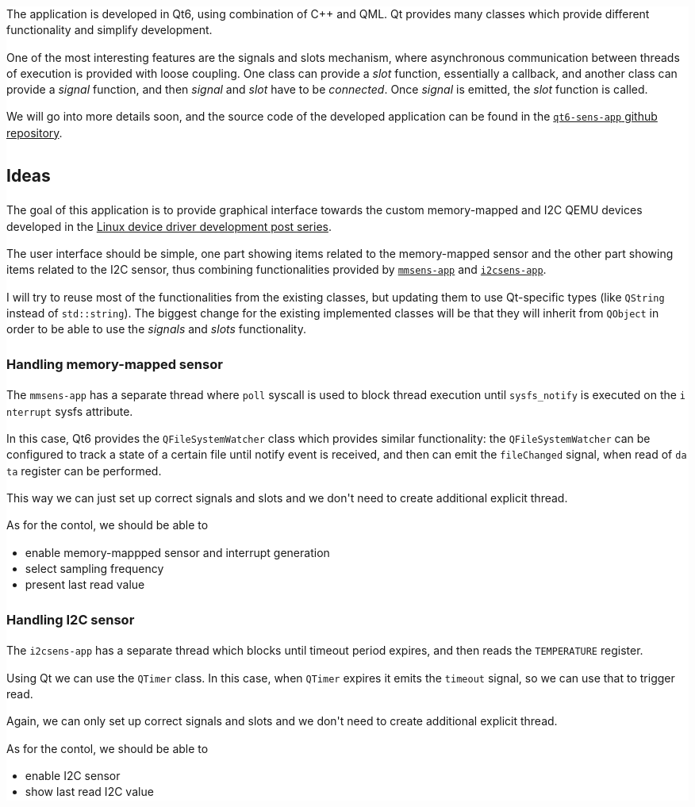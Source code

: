 The application is developed in Qt6, using combination of C++ and QML. Qt provides many classes which provide different functionality and simplify development.

One of the most interesting features are the signals and slots mechanism, where asynchronous communication between threads of execution is provided with loose coupling. One class can provide a *slot* function, essentially a callback, and another class can provide a *signal* function, and then *signal* and *slot* have to be *connected*. Once *signal* is emitted, the *slot* function is called.

We will go into more details soon, and the source code of the developed application can be found in the [`qt6-sens-app` github repository](https://github.com/straxy/qt6-sens-app).

## Ideas

The goal of this application is to provide graphical interface towards the custom memory-mapped and I2C QEMU devices developed in the [Linux device driver development post series](https://straxy.github.io/2022/05/19/linux-device-driver-development-qemu/).

The user interface should be simple, one part showing items related to the memory-mapped sensor and the other part showing items related to the I2C sensor, thus combining functionalities provided by [`mmsens-app`](https://github.com/straxy/mmsens-app) and [`i2csens-app`](https://github.com/straxy/i2csens-app).

I will try to reuse most of the functionalities from the existing classes, but updating them to use Qt-specific types (like `QString` instead of `std::string`). The biggest change for the existing implemented classes will be that they will inherit from `QObject` in order to be able to use the *signals* and *slots* functionality.

### Handling memory-mapped sensor

The `mmsens-app` has a separate thread where `poll` syscall is used to block thread execution until `sysfs_notify` is executed on the `interrupt` sysfs attribute.

In this case, Qt6 provides the `QFileSystemWatcher` class which provides similar functionality: the `QFileSystemWatcher` can be configured to track a state of a certain file until notify event is received, and then can emit the `fileChanged` signal, when read of `data` register can be performed.

This way we can just set up correct signals and slots and we don't need to create additional explicit thread.

As for the contol, we should be able to
* enable memory-mappped sensor and interrupt generation
* select sampling frequency
* present last read value

### Handling I2C sensor

The `i2csens-app` has a separate thread which blocks until timeout period expires, and then reads the `TEMPERATURE` register.

Using Qt we can use the `QTimer` class. In this case, when `QTimer` expires it emits the `timeout` signal, so we can use that to trigger read.

Again, we can only set up correct signals and slots and we don't need to create additional explicit thread.

As for the contol, we should be able to
* enable I2C sensor
* show last read I2C value
